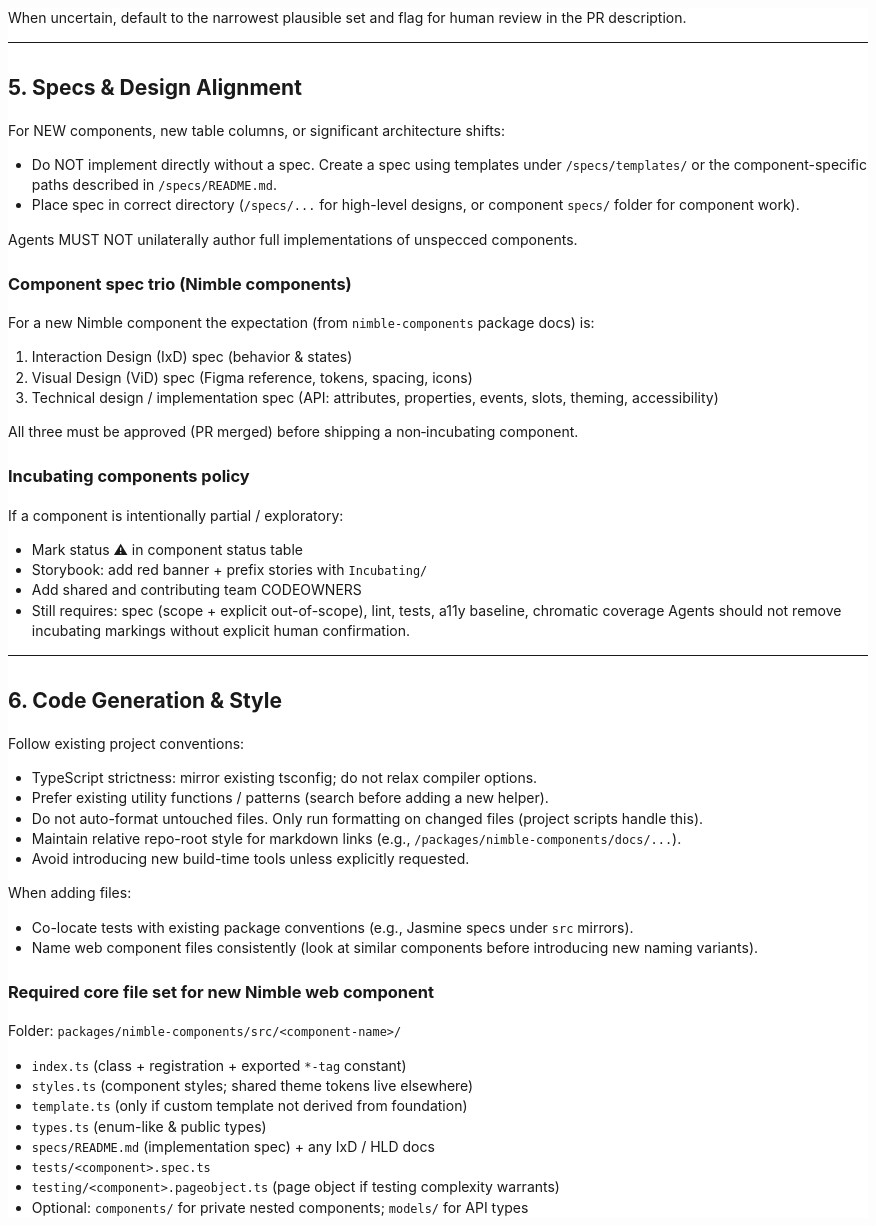 When uncertain, default to the narrowest plausible set and flag for human review in the PR description.

---
## 5. Specs & Design Alignment
For NEW components, new table columns, or significant architecture shifts:
- Do NOT implement directly without a spec. Create a spec using templates under `/specs/templates/` or the component-specific paths described in `/specs/README.md`.
- Place spec in correct directory (`/specs/...` for high-level designs, or component `specs/` folder for component work).

Agents MUST NOT unilaterally author full implementations of unspecced components.

### Component spec trio (Nimble components)
For a new Nimble component the expectation (from `nimble-components` package docs) is:
1. Interaction Design (IxD) spec (behavior & states)
2. Visual Design (ViD) spec (Figma reference, tokens, spacing, icons)
3. Technical design / implementation spec (API: attributes, properties, events, slots, theming, accessibility)

All three must be approved (PR merged) before shipping a non‑incubating component.

### Incubating components policy
If a component is intentionally partial / exploratory:
- Mark status ⚠️ in component status table
- Storybook: add red banner + prefix stories with `Incubating/`
- Add shared and contributing team CODEOWNERS
- Still requires: spec (scope + explicit out-of-scope), lint, tests, a11y baseline, chromatic coverage
Agents should not remove incubating markings without explicit human confirmation.

---
## 6. Code Generation & Style
Follow existing project conventions:
- TypeScript strictness: mirror existing tsconfig; do not relax compiler options.
- Prefer existing utility functions / patterns (search before adding a new helper).
- Do not auto-format untouched files. Only run formatting on changed files (project scripts handle this).
- Maintain relative repo-root style for markdown links (e.g., `/packages/nimble-components/docs/...`).
- Avoid introducing new build-time tools unless explicitly requested.

When adding files:
- Co-locate tests with existing package conventions (e.g., Jasmine specs under `src` mirrors).
- Name web component files consistently (look at similar components before introducing new naming variants).

### Required core file set for new Nimble web component
Folder: `packages/nimble-components/src/<component-name>/`
- `index.ts` (class + registration + exported `*-tag` constant)
- `styles.ts` (component styles; shared theme tokens live elsewhere)
- `template.ts` (only if custom template not derived from foundation)
- `types.ts` (enum-like & public types)
- `specs/README.md` (implementation spec) + any IxD / HLD docs
- `tests/<component>.spec.ts`
- `testing/<component>.pageobject.ts` (page object if testing complexity warrants)
- Optional: `components/` for private nested components; `models/` for API types
